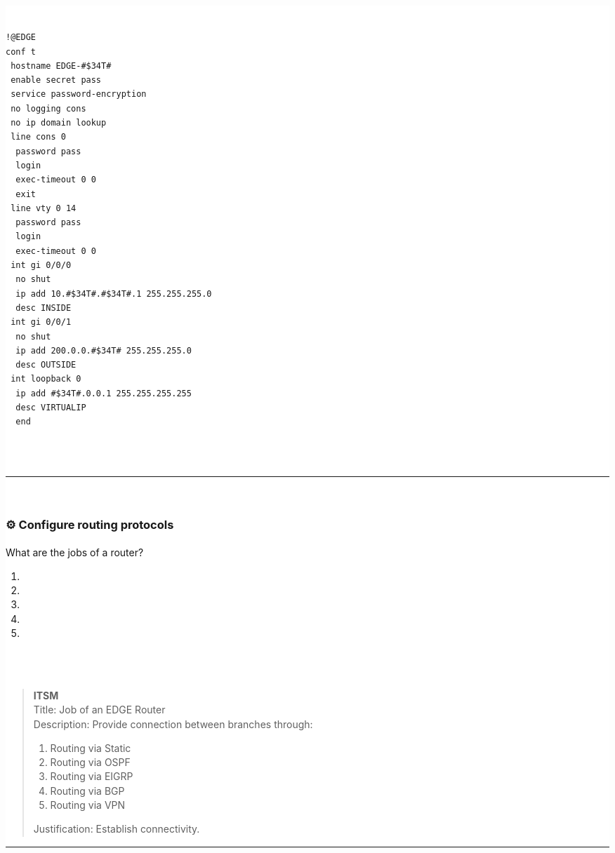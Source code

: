 &nbsp;

~~~
!@EDGE
conf t
 hostname EDGE-#$34T#
 enable secret pass
 service password-encryption
 no logging cons
 no ip domain lookup
 line cons 0
  password pass
  login
  exec-timeout 0 0
  exit
 line vty 0 14
  password pass
  login
  exec-timeout 0 0
 int gi 0/0/0
  no shut
  ip add 10.#$34T#.#$34T#.1 255.255.255.0
  desc INSIDE
 int gi 0/0/1
  no shut
  ip add 200.0.0.#$34T# 255.255.255.0
  desc OUTSIDE
 int loopback 0
  ip add #$34T#.0.0.1 255.255.255.255
  desc VIRTUALIP
  end
~~~

<br>
<br>

---
&nbsp;

### ⚙️ Configure routing protocols
What are the jobs of a router?
 1. &nbsp;
 2. &nbsp;
 3. &nbsp;
 4. &nbsp;
 5. &nbsp;

<br>
<br>

> __ITSM__  
> Title: Job of an EDGE Router  
> Description: Provide connection between branches through:  
> 1. Routing via Static  
> 2. Routing via OSPF  
> 3. Routing via EIGRP  
> 4. Routing via BGP  
> 5. Routing via VPN  
>   
> Justification: Establish connectivity.  

---